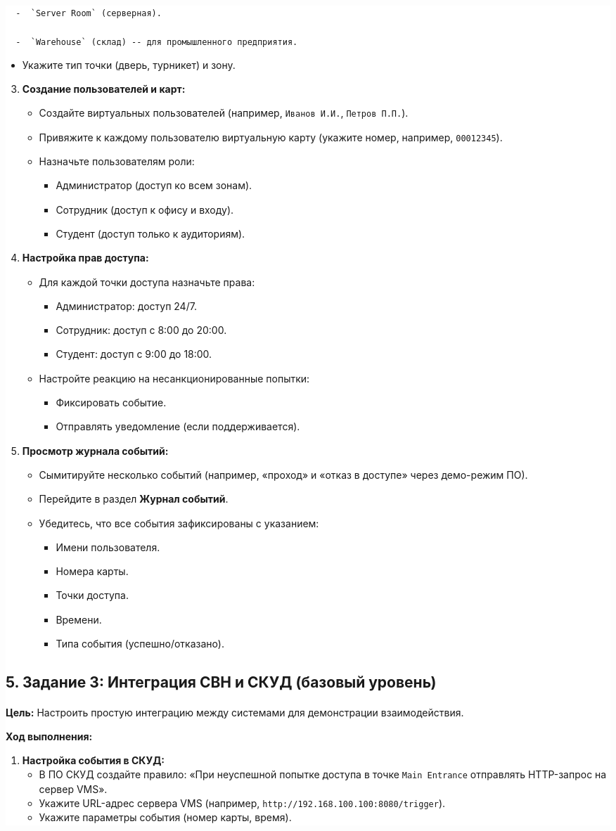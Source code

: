       -  `Server Room` (серверная).

      -  `Warehouse` (склад) -- для промышленного предприятия.

   -  Укажите тип точки (дверь, турникет) и зону.

3. **Создание пользователей и карт:**

   -  Создайте виртуальных пользователей (например, `Иванов И.И.`, `Петров П.П.`).

   -  Привяжите к каждому пользователю виртуальную карту (укажите номер, например, `00012345`).

   -  Назначьте пользователям роли:

      -  Администратор (доступ ко всем зонам).

      -  Сотрудник (доступ к офису и входу).

      -  Студент (доступ только к аудиториям).

4. **Настройка прав доступа:**

   -  Для каждой точки доступа назначьте права:

      -  Администратор: доступ 24/7.

      -  Сотрудник: доступ с 8:00 до 20:00.

      -  Студент: доступ с 9:00 до 18:00.

   -  Настройте реакцию на несанкционированные попытки:

      -  Фиксировать событие.

      -  Отправлять уведомление (если поддерживается).

5. **Просмотр журнала событий:**

   -  Сымитируйте несколько событий (например, «проход» и «отказ в доступе» через демо-режим ПО).

   -  Перейдите в раздел **Журнал событий**.

   -  Убедитесь, что все события зафиксированы с указанием:

      -  Имени пользователя.

      -  Номера карты.

      -  Точки доступа.

      -  Времени.

      -  Типа события (успешно/отказано).


## **5. Задание 3: Интеграция СВН и СКУД (базовый уровень)**

**Цель:** Настроить простую интеграцию между системами для демонстрации взаимодействия.

**Ход выполнения:**

1.  **Настройка события в СКУД:**
    - В ПО СКУД создайте правило: «При неуспешной попытке доступа в точке `Main Entrance` отправлять HTTP-запрос на сервер VMS».
    - Укажите URL-адрес сервера VMS (например, `http://192.168.100.100:8080/trigger`).
    - Укажите параметры события (номер карты, время).
